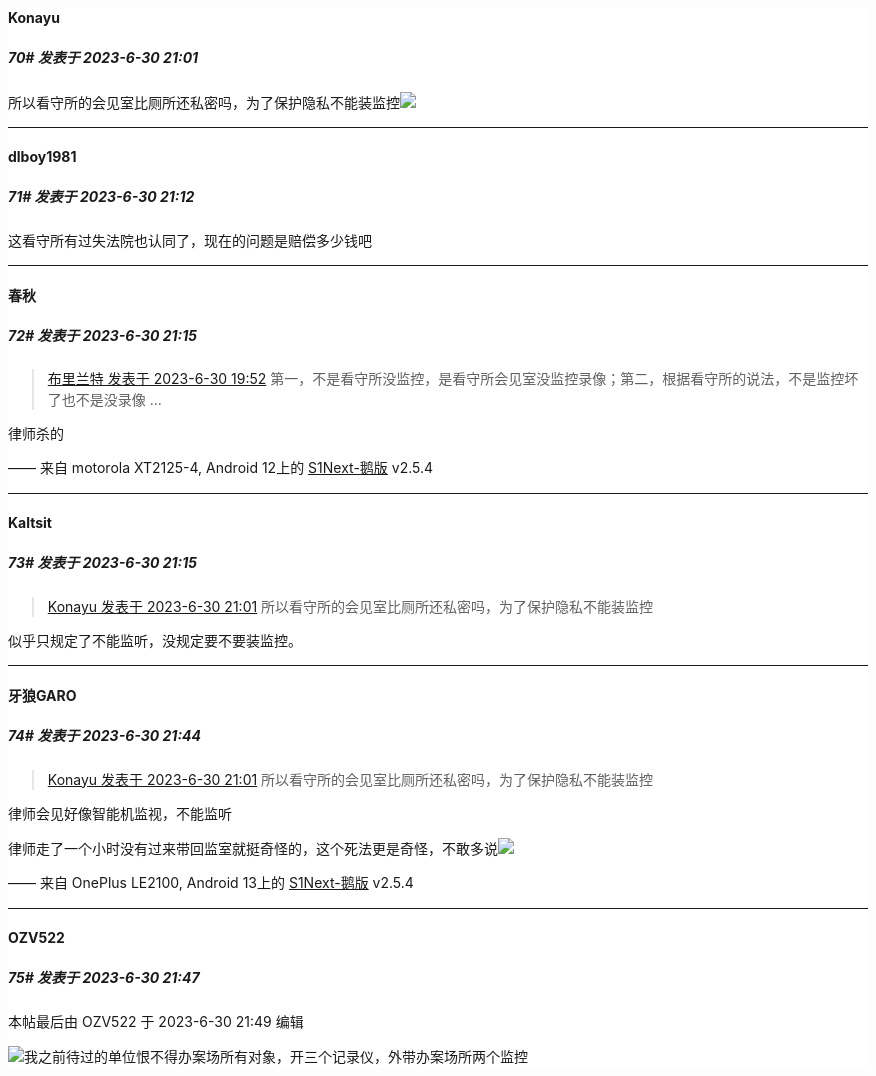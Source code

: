 ####  Konayu  
##### 70#       发表于 2023-6-30 21:01

所以看守所的会见室比厕所还私密吗，为了保护隐私不能装监控<img src="https://static.saraba1st.com/image/smiley/face2017/001.png" referrerpolicy="no-referrer">


*****

####  dlboy1981  
##### 71#       发表于 2023-6-30 21:12

这看守所有过失法院也认同了，现在的问题是赔偿多少钱吧


*****

####  春秋  
##### 72#       发表于 2023-6-30 21:15

<blockquote><a href="httphttps://bbs.saraba1st.com/2b/forum.php?mod=redirect&amp;goto=findpost&amp;pid=61496435&amp;ptid=2142389" target="_blank">布里兰特 发表于 2023-6-30 19:52</a>
第一，不是看守所没监控，是看守所会见室没监控录像；第二，根据看守所的说法，不是监控坏了也不是没录像 ...</blockquote>
律师杀的

—— 来自 motorola XT2125-4, Android 12上的 [S1Next-鹅版](https://github.com/ykrank/S1-Next/releases) v2.5.4

*****

####  Kaltsit  
##### 73#       发表于 2023-6-30 21:15

<blockquote><a href="httphttps://bbs.saraba1st.com/2b/forum.php?mod=redirect&amp;goto=findpost&amp;pid=61497200&amp;ptid=2142389" target="_blank">Konayu 发表于 2023-6-30 21:01</a>
所以看守所的会见室比厕所还私密吗，为了保护隐私不能装监控</blockquote>
似乎只规定了不能监听，没规定要不要装监控。


*****

####  牙狼GARO  
##### 74#       发表于 2023-6-30 21:44

<blockquote><a href="httphttps://bbs.saraba1st.com/2b/forum.php?mod=redirect&amp;goto=findpost&amp;pid=61497200&amp;ptid=2142389" target="_blank">Konayu 发表于 2023-6-30 21:01</a>
所以看守所的会见室比厕所还私密吗，为了保护隐私不能装监控</blockquote>
律师会见好像智能机监视，不能监听

律师走了一个小时没有过来带回监室就挺奇怪的，这个死法更是奇怪，不敢多说<img src="https://static.saraba1st.com/image/smiley/face2017/025.png" referrerpolicy="no-referrer">

—— 来自 OnePlus LE2100, Android 13上的 [S1Next-鹅版](https://github.com/ykrank/S1-Next/releases) v2.5.4


*****

####  OZV522  
##### 75#       发表于 2023-6-30 21:47

 本帖最后由 OZV522 于 2023-6-30 21:49 编辑 

<img src="https://static.saraba1st.com/image/smiley/face2017/001.png" referrerpolicy="no-referrer">我之前待过的单位恨不得办案场所有对象，开三个记录仪，外带办案场所两个监控

